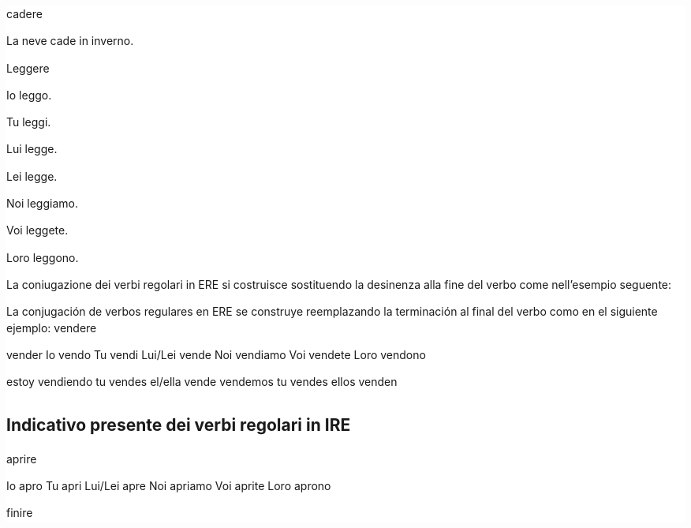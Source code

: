 
cadere

La neve cade in inverno.

Leggere

Io leggo.


Tu leggi.


Lui legge.

Lei legge.


Noi leggiamo.

Voi leggete.


Loro leggono.

La coniugazione dei verbi regolari in ERE si costruisce sostituendo la desinenza alla fine del verbo come nell’esempio seguente:

La conjugación de verbos regulares en ERE se construye reemplazando la terminación al final del verbo como en el siguiente ejemplo:
vendere

vender
Io     vendo
Tu     vendi
Lui/Lei     vende
Noi      vendiamo
Voi      vendete
Loro      vendono

estoy vendiendo
tu vendes
el/ella vende
vendemos
tu vendes
ellos venden

## Indicativo presente dei verbi regolari in IRE

aprire

Io apro
Tu apri
Lui/Lei apre
Noi apriamo
Voi aprite
Loro aprono

finire
